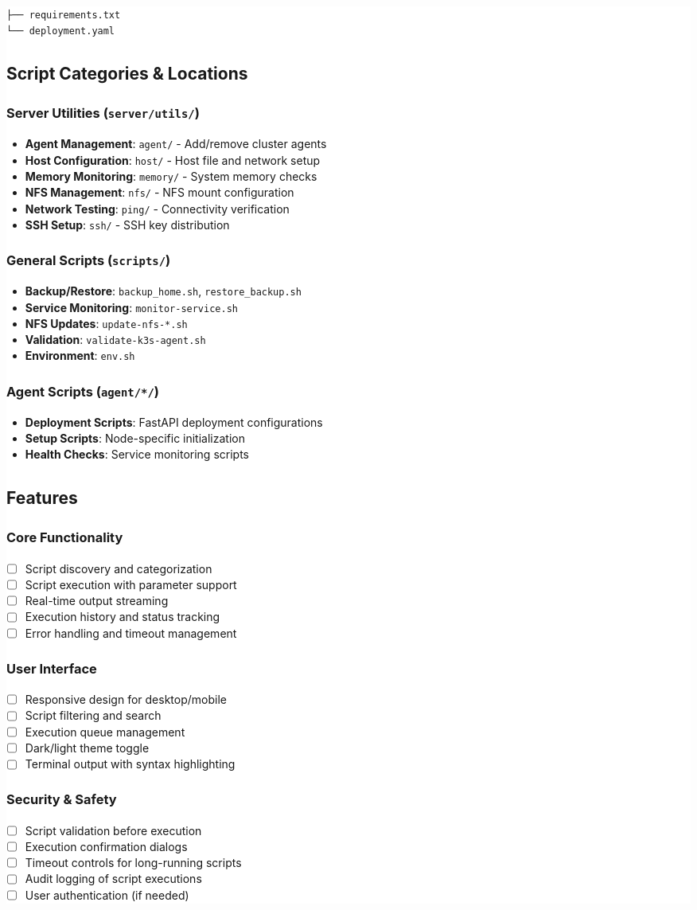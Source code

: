 ```
├── requirements.txt
└── deployment.yaml
```

## Script Categories & Locations

### Server Utilities (`server/utils/`)
- **Agent Management**: `agent/` - Add/remove cluster agents
- **Host Configuration**: `host/` - Host file and network setup
- **Memory Monitoring**: `memory/` - System memory checks
- **NFS Management**: `nfs/` - NFS mount configuration
- **Network Testing**: `ping/` - Connectivity verification
- **SSH Setup**: `ssh/` - SSH key distribution

### General Scripts (`scripts/`)
- **Backup/Restore**: `backup_home.sh`, `restore_backup.sh`
- **Service Monitoring**: `monitor-service.sh`
- **NFS Updates**: `update-nfs-*.sh`
- **Validation**: `validate-k3s-agent.sh`
- **Environment**: `env.sh`

### Agent Scripts (`agent/*/`)
- **Deployment Scripts**: FastAPI deployment configurations
- **Setup Scripts**: Node-specific initialization
- **Health Checks**: Service monitoring scripts

## Features

### Core Functionality
- [ ] Script discovery and categorization
- [ ] Script execution with parameter support
- [ ] Real-time output streaming
- [ ] Execution history and status tracking
- [ ] Error handling and timeout management

### User Interface
- [ ] Responsive design for desktop/mobile
- [ ] Script filtering and search
- [ ] Execution queue management
- [ ] Dark/light theme toggle
- [ ] Terminal output with syntax highlighting

### Security & Safety
- [ ] Script validation before execution
- [ ] Execution confirmation dialogs
- [ ] Timeout controls for long-running scripts
- [ ] Audit logging of script executions
- [ ] User authentication (if needed)
